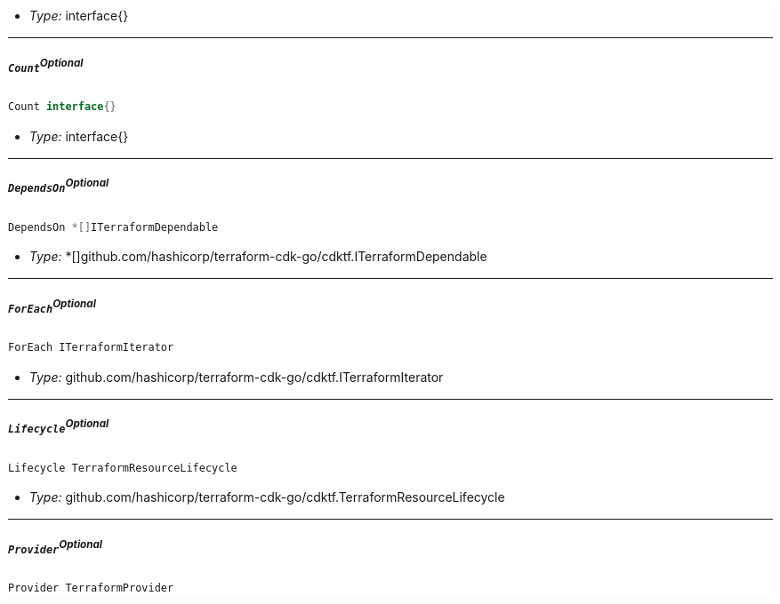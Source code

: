 - *Type:* interface{}

---

##### `Count`<sup>Optional</sup> <a name="Count" id="@cdktf/provider-mongodbatlas.dataMongodbatlasDatabaseUsers.DataMongodbatlasDatabaseUsersConfig.property.count"></a>

```go
Count interface{}
```

- *Type:* interface{}

---

##### `DependsOn`<sup>Optional</sup> <a name="DependsOn" id="@cdktf/provider-mongodbatlas.dataMongodbatlasDatabaseUsers.DataMongodbatlasDatabaseUsersConfig.property.dependsOn"></a>

```go
DependsOn *[]ITerraformDependable
```

- *Type:* *[]github.com/hashicorp/terraform-cdk-go/cdktf.ITerraformDependable

---

##### `ForEach`<sup>Optional</sup> <a name="ForEach" id="@cdktf/provider-mongodbatlas.dataMongodbatlasDatabaseUsers.DataMongodbatlasDatabaseUsersConfig.property.forEach"></a>

```go
ForEach ITerraformIterator
```

- *Type:* github.com/hashicorp/terraform-cdk-go/cdktf.ITerraformIterator

---

##### `Lifecycle`<sup>Optional</sup> <a name="Lifecycle" id="@cdktf/provider-mongodbatlas.dataMongodbatlasDatabaseUsers.DataMongodbatlasDatabaseUsersConfig.property.lifecycle"></a>

```go
Lifecycle TerraformResourceLifecycle
```

- *Type:* github.com/hashicorp/terraform-cdk-go/cdktf.TerraformResourceLifecycle

---

##### `Provider`<sup>Optional</sup> <a name="Provider" id="@cdktf/provider-mongodbatlas.dataMongodbatlasDatabaseUsers.DataMongodbatlasDatabaseUsersConfig.property.provider"></a>

```go
Provider TerraformProvider
```
